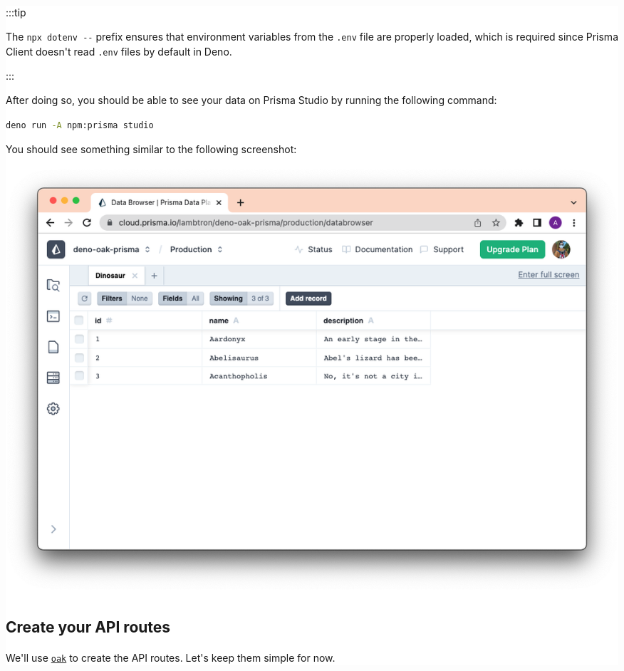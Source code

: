 :::tip

The `npx dotenv --` prefix ensures that environment variables from the `.env`
file are properly loaded, which is required since Prisma Client doesn't read
`.env` files by default in Deno.

:::

After doing so, you should be able to see your data on Prisma Studio by running
the following command:

```bash
deno run -A npm:prisma studio
```

You should see something similar to the following screenshot:

![New dinosaurs are in Prisma dashboard](./images/how-to/prisma/1-dinosaurs-in-prisma.png)

## Create your API routes

We'll use [`oak`](https://jsr.io/@oak/oak) to create the API routes. Let's keep
them simple for now.
